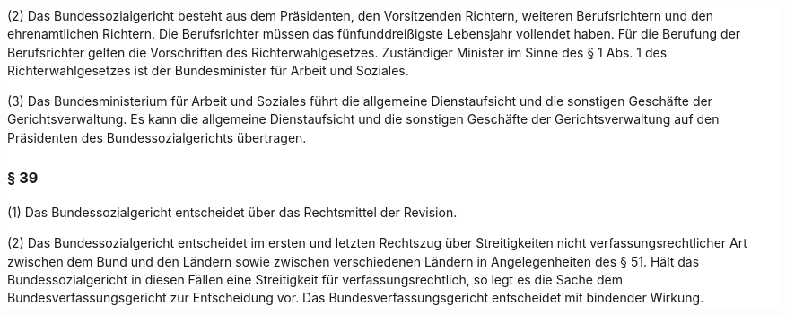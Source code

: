 </div>

<div class="jurAbsatz">

(2) Das Bundessozialgericht besteht aus dem Präsidenten, den
Vorsitzenden Richtern, weiteren Berufsrichtern und den ehrenamtlichen
Richtern. Die Berufsrichter müssen das fünfunddreißigste Lebensjahr
vollendet haben. Für die Berufung der Berufsrichter gelten die
Vorschriften des Richterwahlgesetzes. Zuständiger Minister im Sinne des
§ 1 Abs. 1 des Richterwahlgesetzes ist der Bundesminister für Arbeit
und Soziales.

</div>

<div class="jurAbsatz">

(3) Das Bundesministerium für Arbeit und Soziales führt die allgemeine
Dienstaufsicht und die sonstigen Geschäfte der Gerichtsverwaltung. Es
kann die allgemeine Dienstaufsicht und die sonstigen Geschäfte der
Gerichtsverwaltung auf den Präsidenten des Bundessozialgerichts
übertragen.

</div>

</div>

</div>

</div>

<span id="BJNR012390953BJNE005900314.html"></span>

### § 39  

<div>

<div class="jnhtml">

<div>

<div class="jurAbsatz">

(1) Das Bundessozialgericht entscheidet über das Rechtsmittel der
Revision.

</div>

<div class="jurAbsatz">

(2) Das Bundessozialgericht entscheidet im ersten und letzten Rechtszug
über Streitigkeiten nicht verfassungsrechtlicher Art zwischen dem Bund
und den Ländern sowie zwischen verschiedenen Ländern in Angelegenheiten
des § 51. Hält das Bundessozialgericht in diesen Fällen eine
Streitigkeit für verfassungsrechtlich, so legt es die Sache dem
Bundesverfassungsgericht zur Entscheidung vor. Das
Bundesverfassungsgericht entscheidet mit bindender Wirkung.

</div>

</div>
